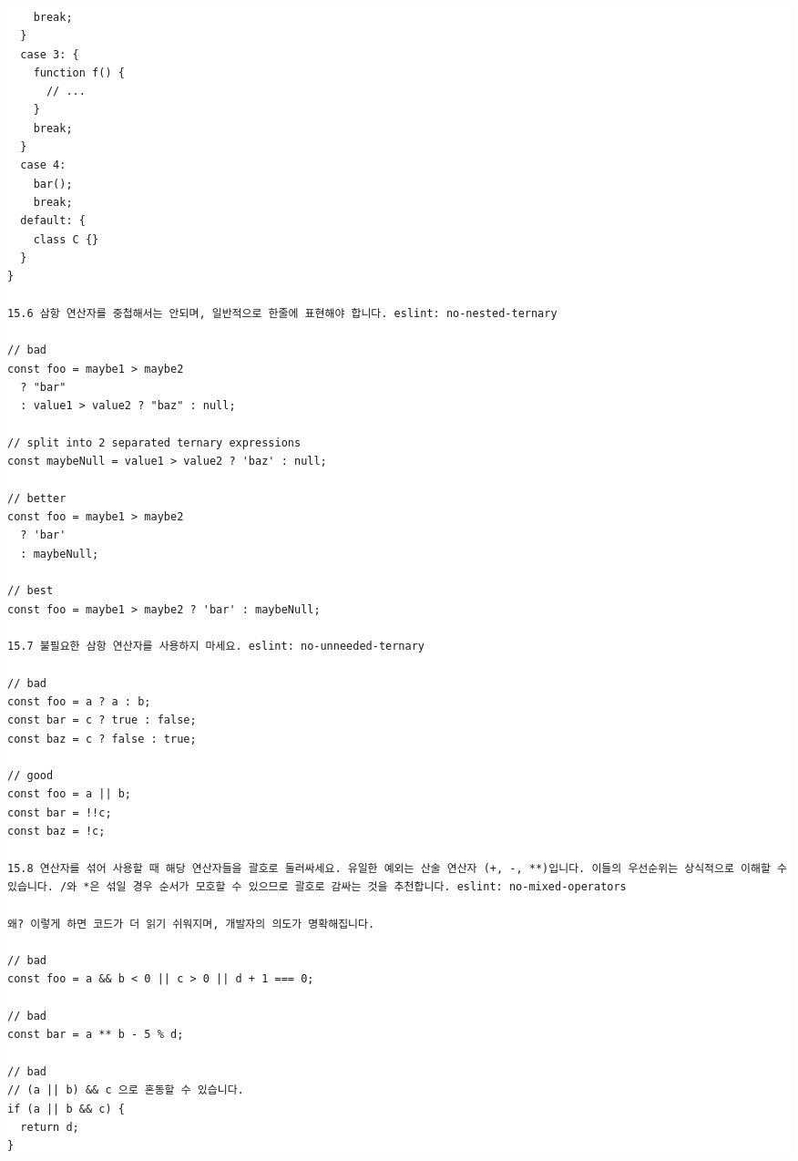 ```
    break;
  }
  case 3: {
    function f() {
      // ...
    }
    break;
  }
  case 4:
    bar();
    break;
  default: {
    class C {}
  }
}

15.6 삼항 연산자를 중첩해서는 안되며, 일반적으로 한줄에 표현해야 합니다. eslint: no-nested-ternary

// bad
const foo = maybe1 > maybe2
  ? "bar"
  : value1 > value2 ? "baz" : null;

// split into 2 separated ternary expressions
const maybeNull = value1 > value2 ? 'baz' : null;

// better
const foo = maybe1 > maybe2
  ? 'bar'
  : maybeNull;

// best
const foo = maybe1 > maybe2 ? 'bar' : maybeNull;

15.7 불필요한 삼항 연산자를 사용하지 마세요. eslint: no-unneeded-ternary

// bad
const foo = a ? a : b;
const bar = c ? true : false;
const baz = c ? false : true;

// good
const foo = a || b;
const bar = !!c;
const baz = !c;

15.8 연산자를 섞어 사용할 때 해당 연산자들을 괄호로 둘러싸세요. 유일한 예외는 산술 연산자 (+, -, **)입니다. 이들의 우선순위는 상식적으로 이해할 수 있습니다. /와 *은 섞일 경우 순서가 모호할 수 있으므로 괄호로 감싸는 것을 추천합니다. eslint: no-mixed-operators

왜? 이렇게 하면 코드가 더 읽기 쉬워지며, 개발자의 의도가 명확해집니다.

// bad
const foo = a && b < 0 || c > 0 || d + 1 === 0;

// bad
const bar = a ** b - 5 % d;

// bad
// (a || b) && c 으로 혼동할 수 있습니다.
if (a || b && c) {
  return d;
}

```